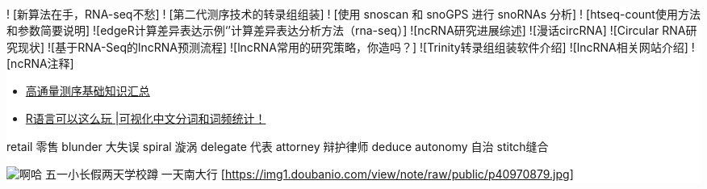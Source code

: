 ! [新算法在手，RNA-seq不愁]
! [第二代测序技术的转录组组装]
! [使用 snoscan 和 snoGPS 进行 snoRNAs 分析]
! [htseq-count使用方法和参数简要说明]
![edgeR计算差异表达示例‘’计算差异表达分析方法（rna-seq）]
![ncRNA研究进展综述]
![漫话circRNA]
![Circular RNA研究现状]
![基于RNA-Seq的lncRNA预测流程]
![lncRNA常用的研究策略，你造吗？]
![Trinity转录组组装软件介绍]
![lncRNA相关网站介绍]
![ncRNA注释]


* [高通量测序基础知识汇总](http://mp.weixin.qq.com/s/q7SZQJj-CP9xlc4CK2Fxeg)


* [R语言可以这么玩 |可视化中文分词和词频统计！](http://mp.weixin.qq.com/s/p8lekDl15uYGZm4XFvPUVg)

retail 零售 blunder 大失误 spiral 漩涡 delegate 代表 attorney 辩护律师 deduce autonomy 自治 stitch缝合


![啊哈](http://mmbiz.qpic.cn/mmbiz_png/6WgxI9s0FdBVEktKnghVWAlPlNB9KDJP6icuIkBygCiabrxfYx3tSdkeBcgVOwADz8HIymBHWXVIFRTo4Imk3qBQ/640?wx_fmt=png&tp=webp&wxfrom=5&wx_lazy=1)
五一小长假两天学校蹲 一天南大行 
[https://img1.doubanio.com/view/note/raw/public/p40970879.jpg]